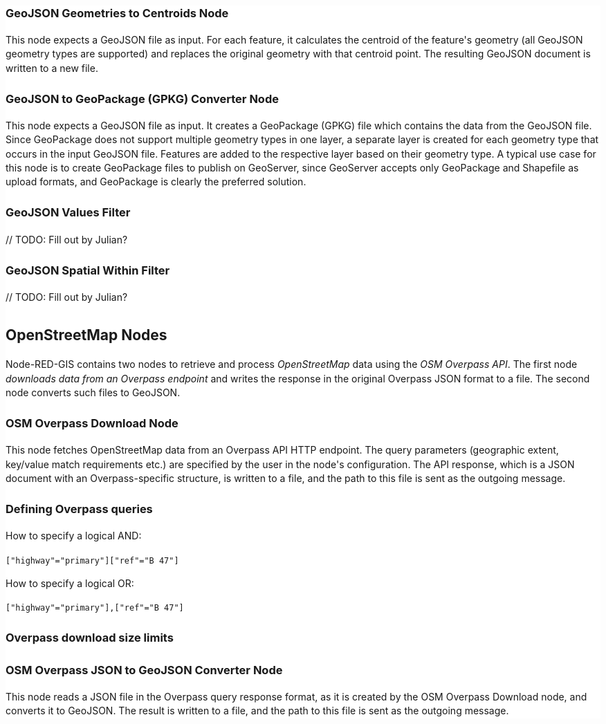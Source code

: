 ### GeoJSON Geometries to Centroids Node

This node expects a GeoJSON file as input. For each feature, it calculates the centroid of the feature's geometry (all GeoJSON geometry types are supported) and replaces the original geometry with that centroid point. The resulting GeoJSON document is written to a new file.

### GeoJSON to GeoPackage (GPKG) Converter Node

This node expects a GeoJSON file as input. It creates a GeoPackage (GPKG) file which contains the data from the GeoJSON file. Since GeoPackage does not support multiple geometry types in one layer, a separate layer is created for each geometry type that occurs in the input GeoJSON file. Features are added to the respective layer based on their geometry type. A typical use case for this node is to create GeoPackage files to publish on GeoServer, since GeoServer accepts only GeoPackage and Shapefile as upload formats, and GeoPackage is clearly the preferred solution.

### GeoJSON Values Filter

// TODO: Fill out by Julian?

### GeoJSON Spatial Within Filter

// TODO: Fill out by Julian?


## OpenStreetMap Nodes
Node-RED-GIS contains two nodes to retrieve and process *OpenStreetMap* data using the *OSM Overpass API*. The first node *downloads data from an Overpass endpoint* and writes the response in the original Overpass JSON format to a file. The second node converts such files to GeoJSON.

### OSM Overpass Download Node

This node fetches OpenStreetMap data from an Overpass API HTTP endpoint. The query parameters (geographic extent, key/value match requirements etc.) are specified by the user in the node's configuration. The API response, which is a JSON document with an Overpass-specific structure, is written to a file, and the path to this file is sent as the outgoing message.


### Defining Overpass queries

How to specify a logical AND:

`["highway"="primary"]["ref"="B 47"]`

How to specify a logical OR:

`["highway"="primary"],["ref"="B 47"]`


### Overpass download size limits


### OSM Overpass JSON to GeoJSON Converter Node

This node reads a JSON file in the Overpass query response format, as it is created by the OSM Overpass Download node, and converts it to GeoJSON. The result is written to a file, and the path to this file is sent as the outgoing message.
